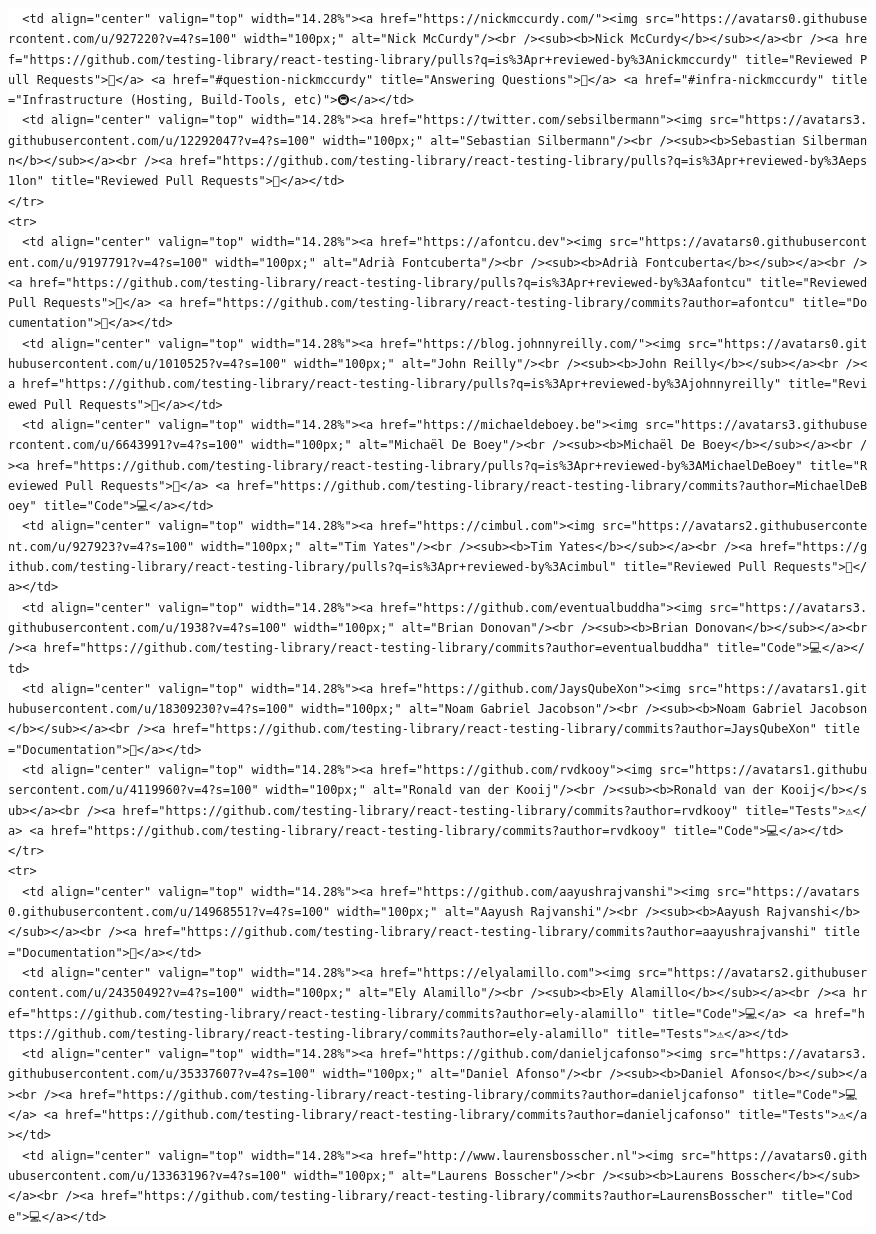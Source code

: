       <td align="center" valign="top" width="14.28%"><a href="https://nickmccurdy.com/"><img src="https://avatars0.githubusercontent.com/u/927220?v=4?s=100" width="100px;" alt="Nick McCurdy"/><br /><sub><b>Nick McCurdy</b></sub></a><br /><a href="https://github.com/testing-library/react-testing-library/pulls?q=is%3Apr+reviewed-by%3Anickmccurdy" title="Reviewed Pull Requests">👀</a> <a href="#question-nickmccurdy" title="Answering Questions">💬</a> <a href="#infra-nickmccurdy" title="Infrastructure (Hosting, Build-Tools, etc)">🚇</a></td>
      <td align="center" valign="top" width="14.28%"><a href="https://twitter.com/sebsilbermann"><img src="https://avatars3.githubusercontent.com/u/12292047?v=4?s=100" width="100px;" alt="Sebastian Silbermann"/><br /><sub><b>Sebastian Silbermann</b></sub></a><br /><a href="https://github.com/testing-library/react-testing-library/pulls?q=is%3Apr+reviewed-by%3Aeps1lon" title="Reviewed Pull Requests">👀</a></td>
    </tr>
    <tr>
      <td align="center" valign="top" width="14.28%"><a href="https://afontcu.dev"><img src="https://avatars0.githubusercontent.com/u/9197791?v=4?s=100" width="100px;" alt="Adrià Fontcuberta"/><br /><sub><b>Adrià Fontcuberta</b></sub></a><br /><a href="https://github.com/testing-library/react-testing-library/pulls?q=is%3Apr+reviewed-by%3Aafontcu" title="Reviewed Pull Requests">👀</a> <a href="https://github.com/testing-library/react-testing-library/commits?author=afontcu" title="Documentation">📖</a></td>
      <td align="center" valign="top" width="14.28%"><a href="https://blog.johnnyreilly.com/"><img src="https://avatars0.githubusercontent.com/u/1010525?v=4?s=100" width="100px;" alt="John Reilly"/><br /><sub><b>John Reilly</b></sub></a><br /><a href="https://github.com/testing-library/react-testing-library/pulls?q=is%3Apr+reviewed-by%3Ajohnnyreilly" title="Reviewed Pull Requests">👀</a></td>
      <td align="center" valign="top" width="14.28%"><a href="https://michaeldeboey.be"><img src="https://avatars3.githubusercontent.com/u/6643991?v=4?s=100" width="100px;" alt="Michaël De Boey"/><br /><sub><b>Michaël De Boey</b></sub></a><br /><a href="https://github.com/testing-library/react-testing-library/pulls?q=is%3Apr+reviewed-by%3AMichaelDeBoey" title="Reviewed Pull Requests">👀</a> <a href="https://github.com/testing-library/react-testing-library/commits?author=MichaelDeBoey" title="Code">💻</a></td>
      <td align="center" valign="top" width="14.28%"><a href="https://cimbul.com"><img src="https://avatars2.githubusercontent.com/u/927923?v=4?s=100" width="100px;" alt="Tim Yates"/><br /><sub><b>Tim Yates</b></sub></a><br /><a href="https://github.com/testing-library/react-testing-library/pulls?q=is%3Apr+reviewed-by%3Acimbul" title="Reviewed Pull Requests">👀</a></td>
      <td align="center" valign="top" width="14.28%"><a href="https://github.com/eventualbuddha"><img src="https://avatars3.githubusercontent.com/u/1938?v=4?s=100" width="100px;" alt="Brian Donovan"/><br /><sub><b>Brian Donovan</b></sub></a><br /><a href="https://github.com/testing-library/react-testing-library/commits?author=eventualbuddha" title="Code">💻</a></td>
      <td align="center" valign="top" width="14.28%"><a href="https://github.com/JaysQubeXon"><img src="https://avatars1.githubusercontent.com/u/18309230?v=4?s=100" width="100px;" alt="Noam Gabriel Jacobson"/><br /><sub><b>Noam Gabriel Jacobson</b></sub></a><br /><a href="https://github.com/testing-library/react-testing-library/commits?author=JaysQubeXon" title="Documentation">📖</a></td>
      <td align="center" valign="top" width="14.28%"><a href="https://github.com/rvdkooy"><img src="https://avatars1.githubusercontent.com/u/4119960?v=4?s=100" width="100px;" alt="Ronald van der Kooij"/><br /><sub><b>Ronald van der Kooij</b></sub></a><br /><a href="https://github.com/testing-library/react-testing-library/commits?author=rvdkooy" title="Tests">⚠️</a> <a href="https://github.com/testing-library/react-testing-library/commits?author=rvdkooy" title="Code">💻</a></td>
    </tr>
    <tr>
      <td align="center" valign="top" width="14.28%"><a href="https://github.com/aayushrajvanshi"><img src="https://avatars0.githubusercontent.com/u/14968551?v=4?s=100" width="100px;" alt="Aayush Rajvanshi"/><br /><sub><b>Aayush Rajvanshi</b></sub></a><br /><a href="https://github.com/testing-library/react-testing-library/commits?author=aayushrajvanshi" title="Documentation">📖</a></td>
      <td align="center" valign="top" width="14.28%"><a href="https://elyalamillo.com"><img src="https://avatars2.githubusercontent.com/u/24350492?v=4?s=100" width="100px;" alt="Ely Alamillo"/><br /><sub><b>Ely Alamillo</b></sub></a><br /><a href="https://github.com/testing-library/react-testing-library/commits?author=ely-alamillo" title="Code">💻</a> <a href="https://github.com/testing-library/react-testing-library/commits?author=ely-alamillo" title="Tests">⚠️</a></td>
      <td align="center" valign="top" width="14.28%"><a href="https://github.com/danieljcafonso"><img src="https://avatars3.githubusercontent.com/u/35337607?v=4?s=100" width="100px;" alt="Daniel Afonso"/><br /><sub><b>Daniel Afonso</b></sub></a><br /><a href="https://github.com/testing-library/react-testing-library/commits?author=danieljcafonso" title="Code">💻</a> <a href="https://github.com/testing-library/react-testing-library/commits?author=danieljcafonso" title="Tests">⚠️</a></td>
      <td align="center" valign="top" width="14.28%"><a href="http://www.laurensbosscher.nl"><img src="https://avatars0.githubusercontent.com/u/13363196?v=4?s=100" width="100px;" alt="Laurens Bosscher"/><br /><sub><b>Laurens Bosscher</b></sub></a><br /><a href="https://github.com/testing-library/react-testing-library/commits?author=LaurensBosscher" title="Code">💻</a></td>